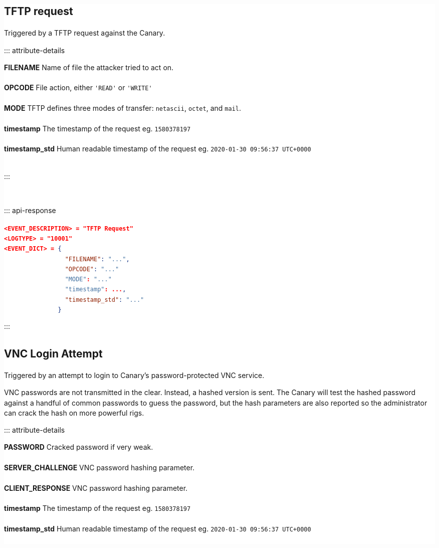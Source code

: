 ## TFTP request
Triggered by a TFTP request against the Canary.

<div class="section-container">
  <div class="details-content">

::: attribute-details

**FILENAME** 
Name of file the attacker tried to act on.<br><br>
**OPCODE** 
File action, either `'READ'` or `'WRITE'`<br><br>
**MODE** 
TFTP defines three modes of transfer: `netascii`, `octet`, and `mail`.<br><br>
**timestamp** 
The timestamp of the request eg. `1580378197` <br><br>
**timestamp_std** 
Human readable timestamp of the request eg. `2020-01-30 09:56:37 UTC+0000` <br><br>

:::

  </div>
  <div class="example-content">

<br>

:::  api-response 
``` json
<EVENT_DESCRIPTION> = "TFTP Request"
<LOGTYPE> = "10001"
<EVENT_DICT> = {
                 "FILENAME": "...",        
                 "OPCODE": "..."           
                 "MODE": "..."             
                 "timestamp": ...,         
                 "timestamp_std": "..."    
               }
```
:::
  </div>
</div> 

## VNC Login Attempt
Triggered by an attempt to login to Canary’s password-protected VNC service.

VNC passwords are not transmitted in the clear. Instead, a hashed version is sent. The Canary will test the hashed password against a handful of common passwords to guess the password, but the hash parameters are also reported so the administrator can crack the hash on more powerful rigs.

<div class="section-container">
  <div class="details-content">

::: attribute-details

**PASSWORD** 
Cracked password if very weak.<br><br>
**SERVER_CHALLENGE** 
VNC password hashing parameter.<br><br>
**CLIENT_RESPONSE** 
VNC password hashing parameter.<br><br>
**timestamp** 
The timestamp of the request eg. `1580378197` <br><br>
**timestamp_std** 
Human readable timestamp of the request eg. `2020-01-30 09:56:37 UTC+0000` <br><br>

